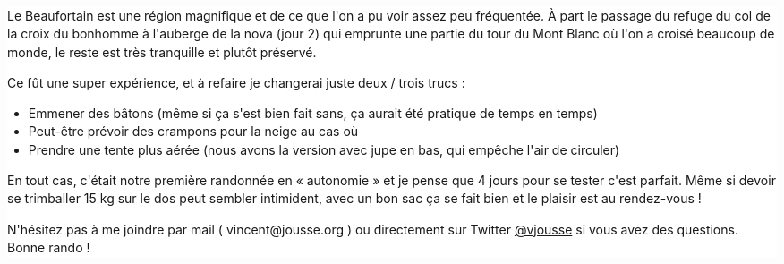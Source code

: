 Le Beaufortain est une région magnifique et de ce que l'on a pu voir assez peu fréquentée. À part le passage du refuge du col de la croix du bonhomme à l'auberge de la nova (jour 2) qui emprunte une partie du tour du Mont Blanc où l'on a croisé beaucoup de monde, le reste est très tranquille et plutôt préservé.

Ce fût une super expérience, et à refaire je changerai juste deux / trois trucs :

- Emmener des bâtons (même si ça s'est bien fait sans, ça aurait été pratique de temps en temps)
- Peut-être prévoir des crampons pour la neige au cas où
- Prendre une tente plus aérée (nous avons la version avec jupe en bas, qui empêche l'air de circuler)

En tout cas, c'était notre première randonnée en « autonomie » et je pense que 4 jours pour se tester c'est parfait. Même si devoir se trimballer 15 kg sur le dos peut sembler intimident, avec un bon sac ça se fait bien et le plaisir est au rendez-vous !

N'hésitez pas à me joindre par mail ( vincent<span style="display:none;">tutututu</span>@jousse.org ) ou directement sur Twitter [@vjousse](https://twitter.com/vjousse) si vous avez des questions. Bonne rando !
